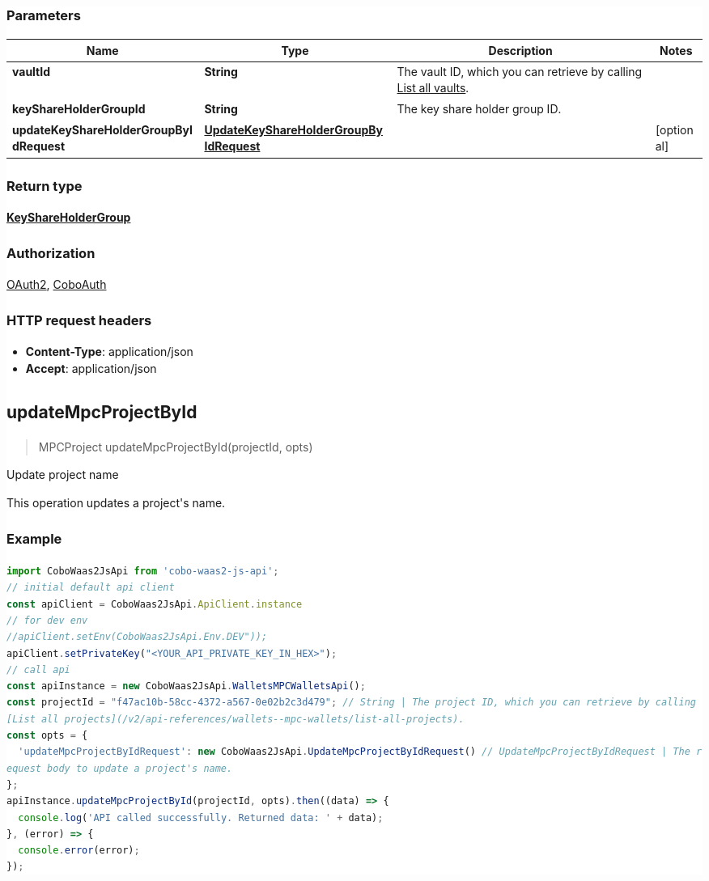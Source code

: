 ### Parameters


Name | Type | Description  | Notes
------------- | ------------- | ------------- | -------------
 **vaultId** | **String**| The vault ID, which you can retrieve by calling [List all vaults](/v2/api-references/wallets--mpc-wallet/list-all-mpc-vaults). | 
 **keyShareHolderGroupId** | **String**| The key share holder group ID. | 
 **updateKeyShareHolderGroupByIdRequest** | [**UpdateKeyShareHolderGroupByIdRequest**](UpdateKeyShareHolderGroupByIdRequest.md)|  | [optional] 

### Return type

[**KeyShareHolderGroup**](KeyShareHolderGroup.md)

### Authorization

[OAuth2](../README.md#OAuth2), [CoboAuth](../README.md#CoboAuth)

### HTTP request headers

- **Content-Type**: application/json
- **Accept**: application/json


## updateMpcProjectById

> MPCProject updateMpcProjectById(projectId, opts)

Update project name

This operation updates a project&#39;s name. 

### Example

```javascript
import CoboWaas2JsApi from 'cobo-waas2-js-api';
// initial default api client
const apiClient = CoboWaas2JsApi.ApiClient.instance
// for dev env
//apiClient.setEnv(CoboWaas2JsApi.Env.DEV"));
apiClient.setPrivateKey("<YOUR_API_PRIVATE_KEY_IN_HEX>");
// call api
const apiInstance = new CoboWaas2JsApi.WalletsMPCWalletsApi();
const projectId = "f47ac10b-58cc-4372-a567-0e02b2c3d479"; // String | The project ID, which you can retrieve by calling [List all projects](/v2/api-references/wallets--mpc-wallets/list-all-projects).
const opts = {
  'updateMpcProjectByIdRequest': new CoboWaas2JsApi.UpdateMpcProjectByIdRequest() // UpdateMpcProjectByIdRequest | The request body to update a project's name.
};
apiInstance.updateMpcProjectById(projectId, opts).then((data) => {
  console.log('API called successfully. Returned data: ' + data);
}, (error) => {
  console.error(error);
});

```
